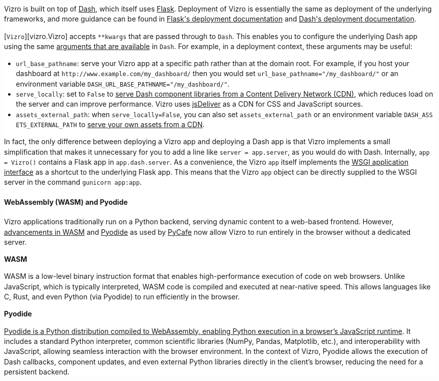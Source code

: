 Vizro is built on top of [Dash](https://dash.plotly.com/), which itself uses [Flask](https://flask.palletsprojects.com/). Deployment of Vizro is essentially the same as deployment of the underlying frameworks, and more guidance can be found in [Flask's deployment documentation](https://flask.palletsprojects.com/en/2.0.x/deploying/) and [Dash's deployment documentation](https://dash.plotly.com/deployment).

[`Vizro`][vizro.Vizro] accepts `**kwargs` that are passed through to `Dash`. This enables you to configure the underlying Dash app using the same [arguments that are available](https://dash.plotly.com/reference#dash.dash) in `Dash`. For example, in a deployment context, these arguments may be useful:

- `url_base_pathname`: serve your Vizro app at a specific path rather than at the domain root. For example, if you host your dashboard at `http://www.example.com/my_dashboard/` then you would set `url_base_pathname="/my_dashboard/"` or an environment variable `DASH_URL_BASE_PATHNAME="/my_dashboard/"`.
- `serve_locally`: set to `False` to [serve Dash component libraries from a Content Delivery Network (CDN)](https://dash.plotly.com/external-resources#serving-dash's-component-libraries-locally-or-from-a-cdn), which reduces load on the server and can improve performance. Vizro uses [jsDeliver](https://www.jsdelivr.com/) as a CDN for CSS and JavaScript sources.
- `assets_external_path`: when `serve_locally=False`, you can also set `assets_external_path` or an environment variable `DASH_ASSETS_EXTERNAL_PATH` to [serve your own assets from a CDN](https://dash.plotly.com/external-resources#load-assets-from-a-folder-hosted-on-a-cdn).

In fact, the only difference between deploying a Vizro app and deploying a Dash app is that Vizro implements a small simplification that makes it unnecessary for you to add a line like `server = app.server`, as you would do with Dash. Internally, `app = Vizro()` contains a Flask app in `app.dash.server`. As a convenience, the Vizro `app` itself implements the [WSGI application interface](https://werkzeug.palletsprojects.com/en/3.0.x/terms/#wsgi) as a shortcut to the underlying Flask app. This means that the Vizro `app` object can be directly supplied to the WSGI server in the command `gunicorn app:app`.

#### WebAssembly (WASM) and Pyodide

Vizro applications traditionally run on a Python backend, serving dynamic content to a web-based frontend. However, [advancements in WASM](https://en.wikipedia.org/wiki/WebAssembly) and [Pyodide](https://github.com/pyodide/pyodide) as used by [PyCafe](#develop-in-pycafe) now allow Vizro to run entirely in the browser without a dedicated server.

**WASM**

WASM is a low-level binary instruction format that enables high-performance execution of code on web browsers. Unlike JavaScript, which is typically interpreted, WASM code is compiled and executed at near-native speed. This allows languages like C, Rust, and even Python (via Pyodide) to run efficiently in the browser.

**Pyodide**

[Pyodide is a Python distribution compiled to WebAssembly, enabling Python execution in a browser’s JavaScript runtime](https://hacks.mozilla.org/2019/04/pyodide-bringing-the-scientific-python-stack-to-the-browser/). It includes a standard Python interpreter, common scientific libraries (NumPy, Pandas, Matplotlib, etc.), and interoperability with JavaScript, allowing seamless interaction with the browser environment. In the context of Vizro, Pyodide allows the execution of Dash callbacks, component updates, and even external Python libraries directly in the client’s browser, reducing the need for a persistent backend.
